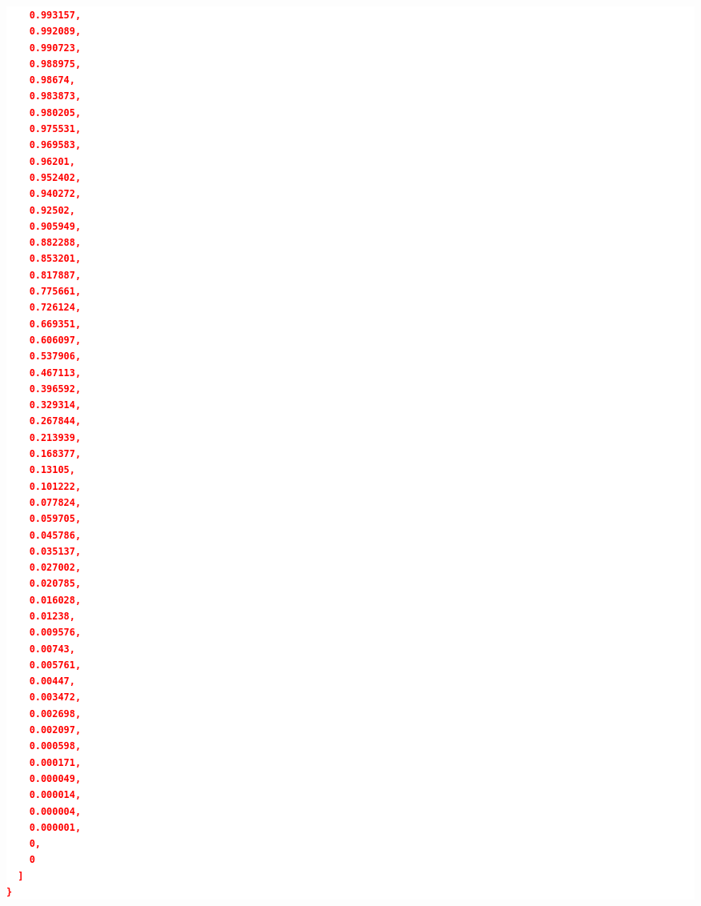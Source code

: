 ```json
    0.993157,
    0.992089,
    0.990723,
    0.988975,
    0.98674,
    0.983873,
    0.980205,
    0.975531,
    0.969583,
    0.96201,
    0.952402,
    0.940272,
    0.92502,
    0.905949,
    0.882288,
    0.853201,
    0.817887,
    0.775661,
    0.726124,
    0.669351,
    0.606097,
    0.537906,
    0.467113,
    0.396592,
    0.329314,
    0.267844,
    0.213939,
    0.168377,
    0.13105,
    0.101222,
    0.077824,
    0.059705,
    0.045786,
    0.035137,
    0.027002,
    0.020785,
    0.016028,
    0.01238,
    0.009576,
    0.00743,
    0.005761,
    0.00447,
    0.003472,
    0.002698,
    0.002097,
    0.000598,
    0.000171,
    0.000049,
    0.000014,
    0.000004,
    0.000001,
    0,
    0
  ]
}
```
